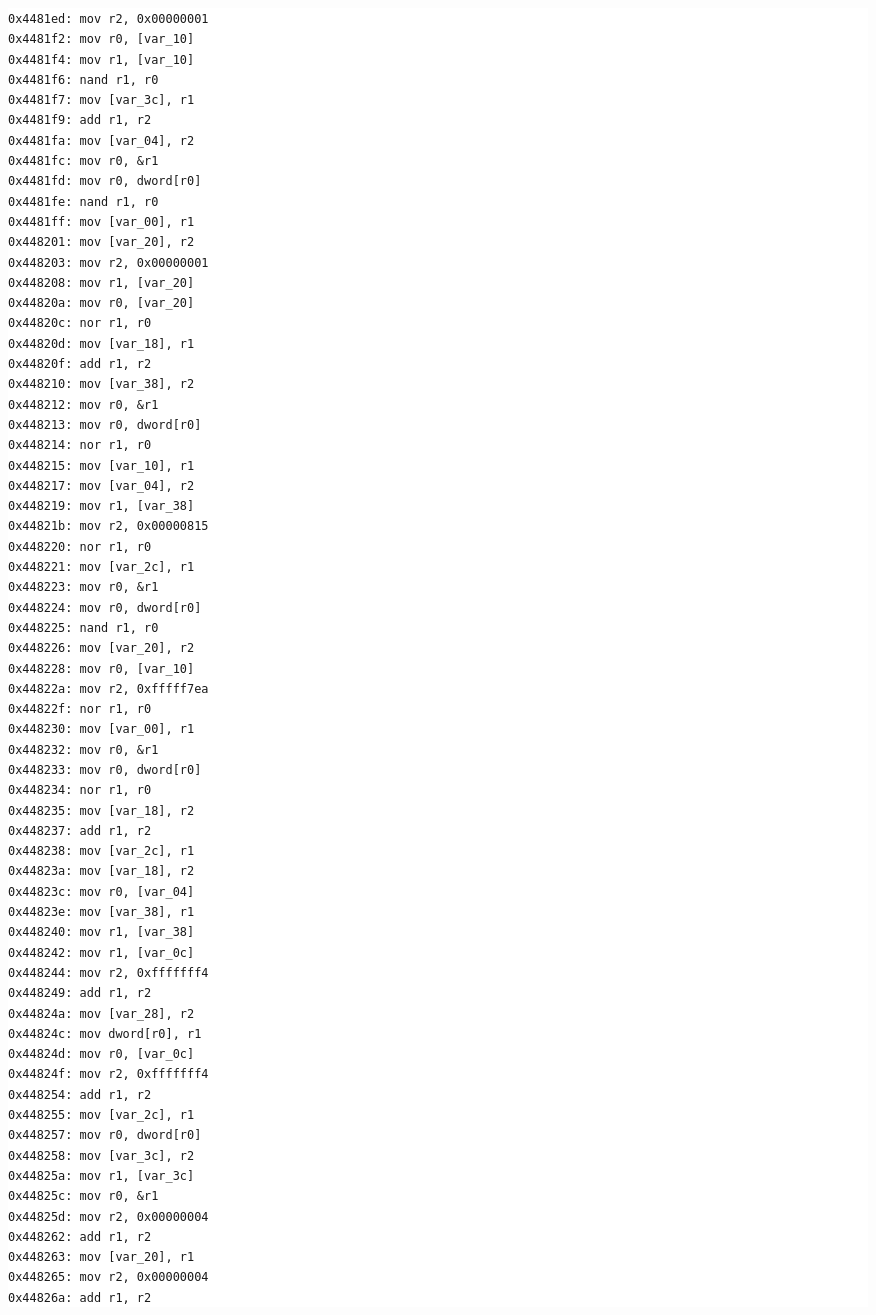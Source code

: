     0x4481ed: mov r2, 0x00000001
    0x4481f2: mov r0, [var_10]
    0x4481f4: mov r1, [var_10]
    0x4481f6: nand r1, r0
    0x4481f7: mov [var_3c], r1
    0x4481f9: add r1, r2
    0x4481fa: mov [var_04], r2
    0x4481fc: mov r0, &r1
    0x4481fd: mov r0, dword[r0]
    0x4481fe: nand r1, r0
    0x4481ff: mov [var_00], r1
    0x448201: mov [var_20], r2
    0x448203: mov r2, 0x00000001
    0x448208: mov r1, [var_20]
    0x44820a: mov r0, [var_20]
    0x44820c: nor r1, r0
    0x44820d: mov [var_18], r1
    0x44820f: add r1, r2
    0x448210: mov [var_38], r2
    0x448212: mov r0, &r1
    0x448213: mov r0, dword[r0]
    0x448214: nor r1, r0
    0x448215: mov [var_10], r1
    0x448217: mov [var_04], r2
    0x448219: mov r1, [var_38]
    0x44821b: mov r2, 0x00000815
    0x448220: nor r1, r0
    0x448221: mov [var_2c], r1
    0x448223: mov r0, &r1
    0x448224: mov r0, dword[r0]
    0x448225: nand r1, r0
    0x448226: mov [var_20], r2
    0x448228: mov r0, [var_10]
    0x44822a: mov r2, 0xfffff7ea
    0x44822f: nor r1, r0
    0x448230: mov [var_00], r1
    0x448232: mov r0, &r1
    0x448233: mov r0, dword[r0]
    0x448234: nor r1, r0
    0x448235: mov [var_18], r2
    0x448237: add r1, r2
    0x448238: mov [var_2c], r1
    0x44823a: mov [var_18], r2
    0x44823c: mov r0, [var_04]
    0x44823e: mov [var_38], r1
    0x448240: mov r1, [var_38]
    0x448242: mov r1, [var_0c]
    0x448244: mov r2, 0xfffffff4
    0x448249: add r1, r2
    0x44824a: mov [var_28], r2
    0x44824c: mov dword[r0], r1
    0x44824d: mov r0, [var_0c]
    0x44824f: mov r2, 0xfffffff4
    0x448254: add r1, r2
    0x448255: mov [var_2c], r1
    0x448257: mov r0, dword[r0]
    0x448258: mov [var_3c], r2
    0x44825a: mov r1, [var_3c]
    0x44825c: mov r0, &r1
    0x44825d: mov r2, 0x00000004
    0x448262: add r1, r2
    0x448263: mov [var_20], r1
    0x448265: mov r2, 0x00000004
    0x44826a: add r1, r2